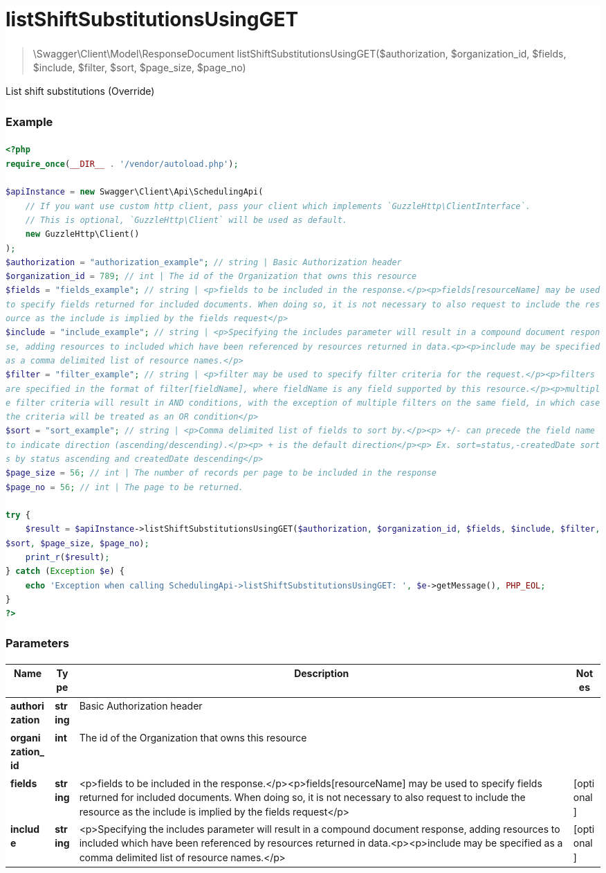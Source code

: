 # **listShiftSubstitutionsUsingGET**
> \Swagger\Client\Model\ResponseDocument listShiftSubstitutionsUsingGET($authorization, $organization_id, $fields, $include, $filter, $sort, $page_size, $page_no)

List shift substitutions (Override)

### Example
```php
<?php
require_once(__DIR__ . '/vendor/autoload.php');

$apiInstance = new Swagger\Client\Api\SchedulingApi(
    // If you want use custom http client, pass your client which implements `GuzzleHttp\ClientInterface`.
    // This is optional, `GuzzleHttp\Client` will be used as default.
    new GuzzleHttp\Client()
);
$authorization = "authorization_example"; // string | Basic Authorization header
$organization_id = 789; // int | The id of the Organization that owns this resource
$fields = "fields_example"; // string | <p>fields to be included in the response.</p><p>fields[resourceName] may be used to specify fields returned for included documents. When doing so, it is not necessary to also request to include the resource as the include is implied by the fields request</p>
$include = "include_example"; // string | <p>Specifying the includes parameter will result in a compound document response, adding resources to included which have been referenced by resources returned in data.<p><p>include may be specified as a comma delimited list of resource names.</p>
$filter = "filter_example"; // string | <p>filter may be used to specify filter criteria for the request.</p><p>filters are specified in the format of filter[fieldName], where fieldName is any field supported by this resource.</p><p>multiple filter criteria will result in AND conditions, with the exception of multiple filters on the same field, in which case the criteria will be treated as an OR condition</p>
$sort = "sort_example"; // string | <p>Comma delimited list of fields to sort by.</p><p> +/- can precede the field name to indicate direction (ascending/descending).</p><p> + is the default direction</p><p> Ex. sort=status,-createdDate sorts by status ascending and createdDate descending</p>
$page_size = 56; // int | The number of records per page to be included in the response
$page_no = 56; // int | The page to be returned.

try {
    $result = $apiInstance->listShiftSubstitutionsUsingGET($authorization, $organization_id, $fields, $include, $filter, $sort, $page_size, $page_no);
    print_r($result);
} catch (Exception $e) {
    echo 'Exception when calling SchedulingApi->listShiftSubstitutionsUsingGET: ', $e->getMessage(), PHP_EOL;
}
?>
```

### Parameters

Name | Type | Description  | Notes
------------- | ------------- | ------------- | -------------
 **authorization** | **string**| Basic Authorization header |
 **organization_id** | **int**| The id of the Organization that owns this resource |
 **fields** | **string**| &lt;p&gt;fields to be included in the response.&lt;/p&gt;&lt;p&gt;fields[resourceName] may be used to specify fields returned for included documents. When doing so, it is not necessary to also request to include the resource as the include is implied by the fields request&lt;/p&gt; | [optional]
 **include** | **string**| &lt;p&gt;Specifying the includes parameter will result in a compound document response, adding resources to included which have been referenced by resources returned in data.&lt;p&gt;&lt;p&gt;include may be specified as a comma delimited list of resource names.&lt;/p&gt; | [optional]